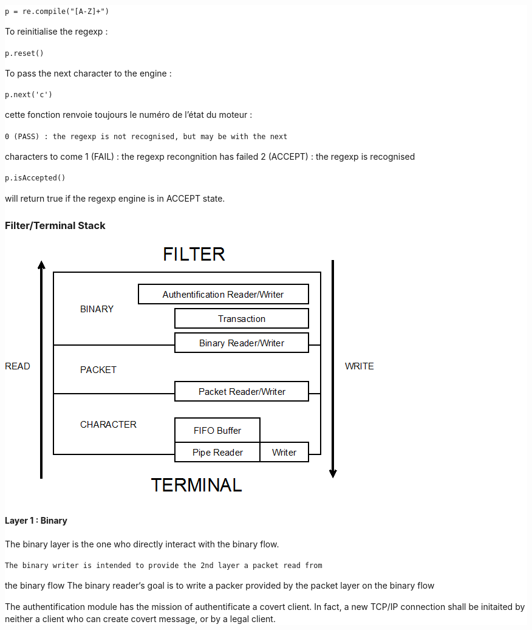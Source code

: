     p = re.compile("[A-Z]+")

To reinitialise the regexp :

    p.reset()

To pass the next character to the engine :

    p.next('c')

cette fonction renvoie toujours le numéro de l’état du moteur :

    0 (PASS) : the regexp is not recognised, but may be with the next
characters to come
    1 (FAIL) : the regexp recongnition has failed
    2 (ACCEPT) : the regexp is recognised

    p.isAccepted()

will return true if the regexp engine is in ACCEPT state.
### Filter/Terminal Stack

![FTS](https://github.com/mvy/Demaratus-Framework/raw/master/legacy/doc/FTSImage.png)
#### Layer 1 : Binary

The binary layer is the one who directly interact with the binary flow.

    The binary writer is intended to provide the 2nd layer a packet read from
the binary flow
    The binary reader‘s goal is to write a packer provided by the packet layer
on the binary flow

The authentification module has the mission of authentificate a covert client.
In fact, a new TCP/IP connection shall be initaited by neither a client who can
create covert message, or by a legal client.
